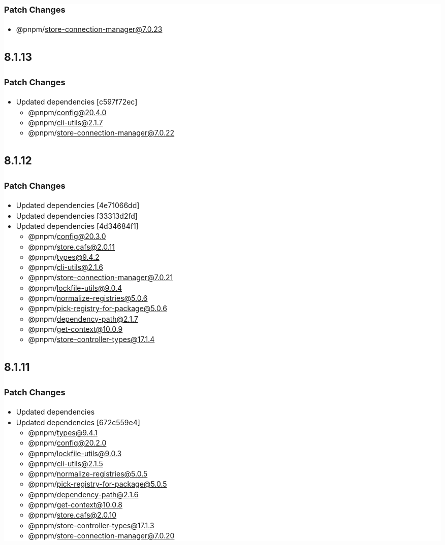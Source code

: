 ### Patch Changes

- @pnpm/store-connection-manager@7.0.23

## 8.1.13

### Patch Changes

- Updated dependencies [c597f72ec]
  - @pnpm/config@20.4.0
  - @pnpm/cli-utils@2.1.7
  - @pnpm/store-connection-manager@7.0.22

## 8.1.12

### Patch Changes

- Updated dependencies [4e71066dd]
- Updated dependencies [33313d2fd]
- Updated dependencies [4d34684f1]
  - @pnpm/config@20.3.0
  - @pnpm/store.cafs@2.0.11
  - @pnpm/types@9.4.2
  - @pnpm/cli-utils@2.1.6
  - @pnpm/store-connection-manager@7.0.21
  - @pnpm/lockfile-utils@9.0.4
  - @pnpm/normalize-registries@5.0.6
  - @pnpm/pick-registry-for-package@5.0.6
  - @pnpm/dependency-path@2.1.7
  - @pnpm/get-context@10.0.9
  - @pnpm/store-controller-types@17.1.4

## 8.1.11

### Patch Changes

- Updated dependencies
- Updated dependencies [672c559e4]
  - @pnpm/types@9.4.1
  - @pnpm/config@20.2.0
  - @pnpm/lockfile-utils@9.0.3
  - @pnpm/cli-utils@2.1.5
  - @pnpm/normalize-registries@5.0.5
  - @pnpm/pick-registry-for-package@5.0.5
  - @pnpm/dependency-path@2.1.6
  - @pnpm/get-context@10.0.8
  - @pnpm/store.cafs@2.0.10
  - @pnpm/store-controller-types@17.1.3
  - @pnpm/store-connection-manager@7.0.20
